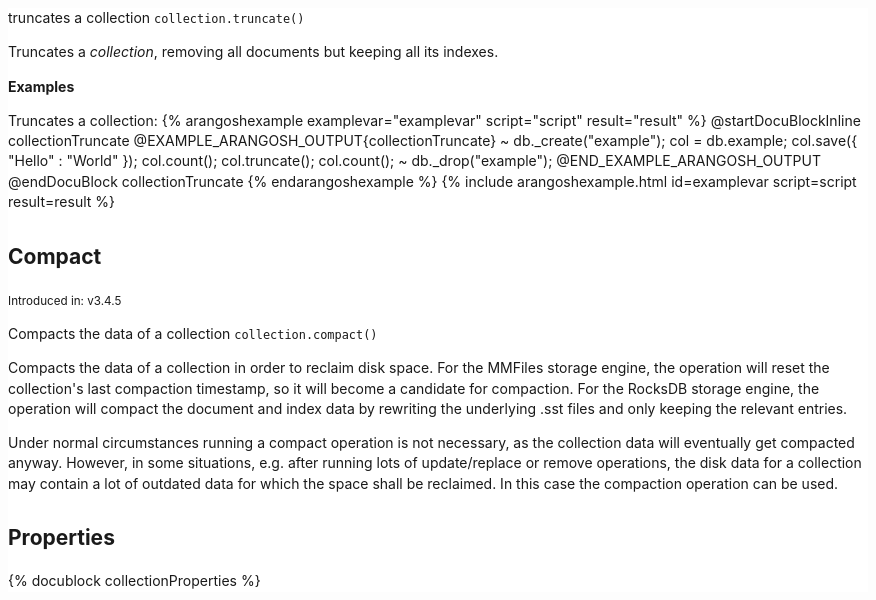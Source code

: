 


truncates a collection
`collection.truncate()`

Truncates a *collection*, removing all documents but keeping all its
indexes.


**Examples**


Truncates a collection:
{% arangoshexample examplevar="examplevar" script="script" result="result" %}
    @startDocuBlockInline collectionTruncate
    @EXAMPLE_ARANGOSH_OUTPUT{collectionTruncate}
    ~ db._create("example");
      col = db.example;
      col.save({ "Hello" : "World" });
      col.count();
      col.truncate();
      col.count();
    ~ db._drop("example");
    @END_EXAMPLE_ARANGOSH_OUTPUT
    @endDocuBlock collectionTruncate
{% endarangoshexample %}
{% include arangoshexample.html id=examplevar script=script result=result %}

Compact
-------



<small>Introduced in: v3.4.5</small>

Compacts the data of a collection
`collection.compact()`

Compacts the data of a collection in order to reclaim disk space. For the
MMFiles storage engine, the operation will reset the collection's last
compaction timestamp, so it will become a candidate for compaction. For the
RocksDB storage engine, the operation will compact the document and index
data by rewriting the underlying .sst files and only keeping the relevant
entries.

Under normal circumstances running a compact operation is not necessary,
as the collection data will eventually get compacted anyway. However, in 
some situations, e.g. after running lots of update/replace or remove 
operations, the disk data for a collection may contain a lot of outdated data
for which the space shall be reclaimed. In this case the compaction operation
can be used.


Properties
----------


{% docublock collectionProperties %}
